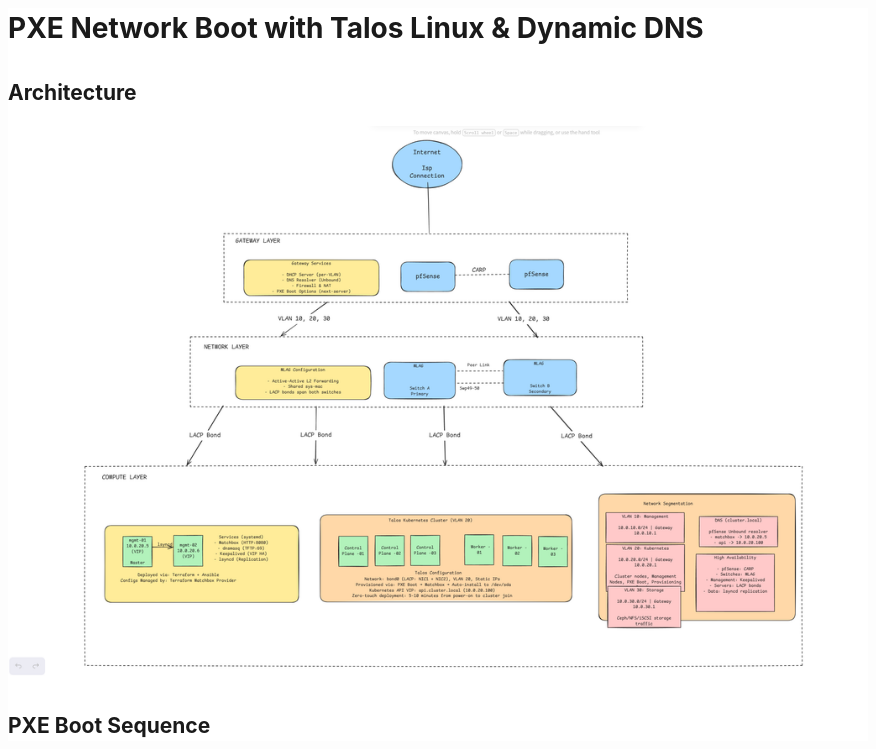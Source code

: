 # PXE Network Boot with Talos Linux & Dynamic DNS

## Architecture
![architecture](architecture.png)

## PXE Boot Sequence